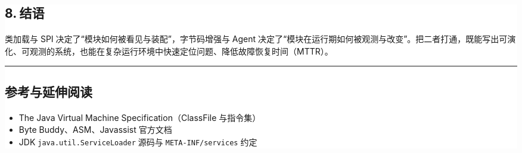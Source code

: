 
## 8. 结语

类加载与 SPI 决定了“模块如何被看见与装配”，字节码增强与 Agent 决定了“模块在运行期如何被观测与改变”。把二者打通，既能写出可演化、可观测的系统，也能在复杂运行环境中快速定位问题、降低故障恢复时间（MTTR）。

---

## 参考与延伸阅读

- The Java Virtual Machine Specification（ClassFile 与指令集）
- Byte Buddy、ASM、Javassist 官方文档
- JDK `java.util.ServiceLoader` 源码与 `META-INF/services` 约定

